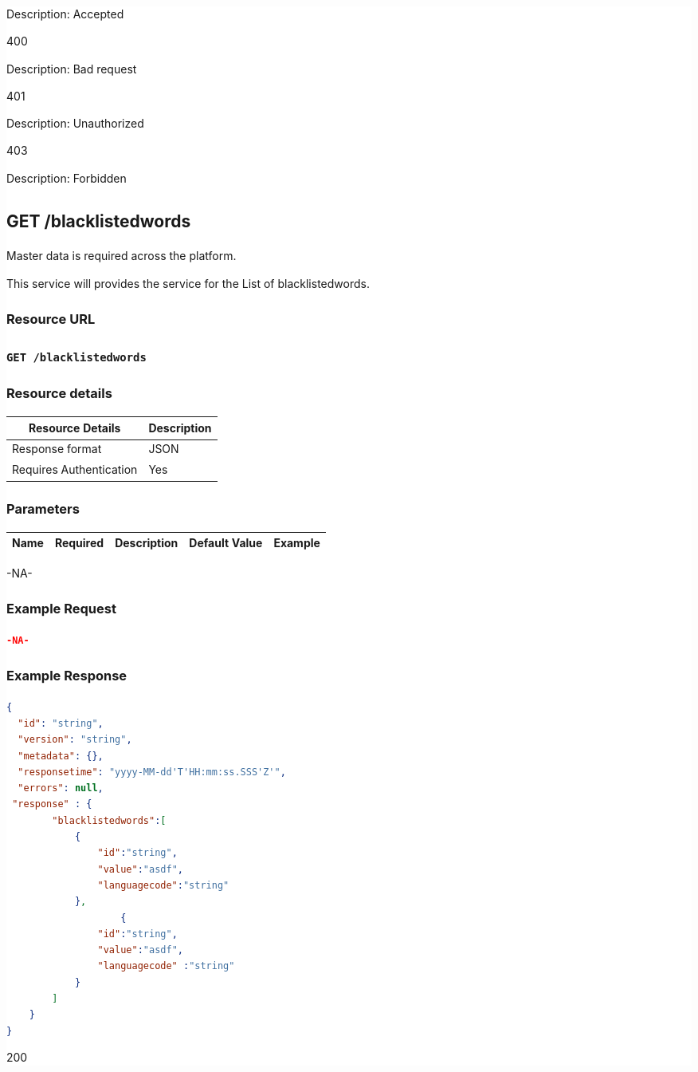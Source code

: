 Description: Accepted

400

Description: Bad request

401

Description: Unauthorized

403

Description: Forbidden

## GET /blacklistedwords
Master data is required across the platform. 

This service will provides the service for the List of blacklistedwords. 



### Resource URL
### `GET /blacklistedwords`

### Resource details

Resource Details | Description
------------ | -------------
Response format | JSON
Requires Authentication | Yes

### Parameters
Name | Required | Description | Default Value | Example
-----|----------|-------------|---------------|--------
-NA-

### Example Request
```JSON
-NA-
```
### Example Response
```JSON
{
  "id": "string",
  "version": "string",
  "metadata": {},
  "responsetime": "yyyy-MM-dd'T'HH:mm:ss.SSS'Z'",
  "errors": null,
 "response" : {
		"blacklistedwords":[
			{
				"id":"string",
				"value":"asdf",
				"languagecode":"string"
			},
	                {
				"id":"string",
				"value":"asdf",
				"languagecode" :"string"
			}
		]
	}
}
```
200
